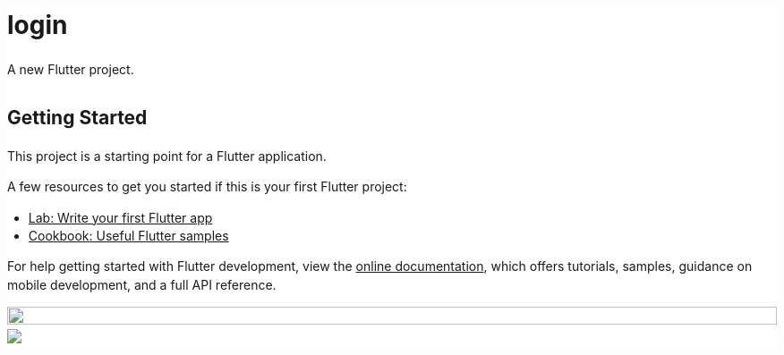 # login

A new Flutter project.

## Getting Started

This project is a starting point for a Flutter application.

A few resources to get you started if this is your first Flutter project:

- [Lab: Write your first Flutter app](https://docs.flutter.dev/get-started/codelab)
- [Cookbook: Useful Flutter samples](https://docs.flutter.dev/cookbook)

For help getting started with Flutter development, view the
[online documentation](https://docs.flutter.dev/), which offers tutorials,
samples, guidance on mobile development, and a full API reference.
<p>
  <img src = "https://github.com/fenishpatel3150/login/assets/143187609/e6d335c5-8a9a-4ba3-aada-bd5de99992a1" width=100%, height=100%>
  <img src = "https://github.com/fenishpatel3150/login/assets/143187609/0a5df1b8-cf42-4af2-a707-56d26e0077ca" width=22% >
</p>
